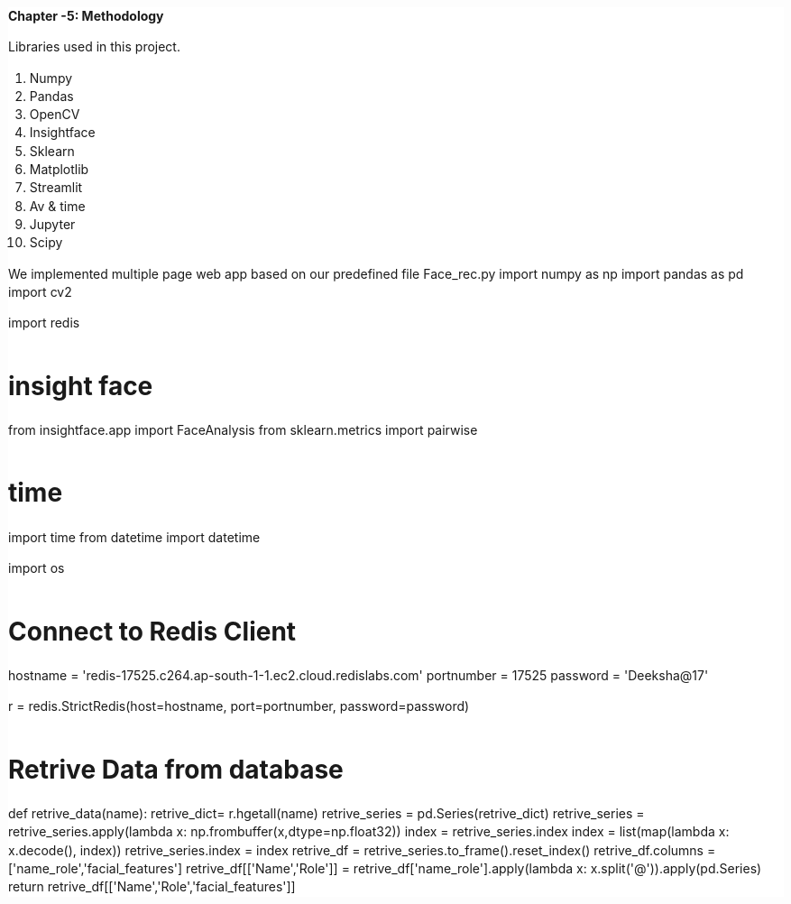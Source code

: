 
**Chapter -5: Methodology**

Libraries used in this project.
1.	Numpy
2.	Pandas
3.	OpenCV
4.	Insightface
5.	Sklearn
6.	Matplotlib
7.	Streamlit
8.	Av & time
9.	Jupyter
10. Scipy

We implemented multiple page web app based on our predefined file
Face_rec.py
import numpy as np
import pandas as pd
import cv2

import redis

# insight face
from insightface.app import FaceAnalysis
from sklearn.metrics import pairwise
# time
import time
from datetime import datetime

import os

# Connect to Redis Client
hostname = 'redis-17525.c264.ap-south-1-1.ec2.cloud.redislabs.com'
portnumber = 17525
password = 'Deeksha@17'


r = redis.StrictRedis(host=hostname,
                      port=portnumber,
                      password=password)

# Retrive Data from database
def retrive_data(name):
    retrive_dict= r.hgetall(name)
    retrive_series = pd.Series(retrive_dict)
    retrive_series = retrive_series.apply(lambda x: np.frombuffer(x,dtype=np.float32))
    index = retrive_series.index
    index = list(map(lambda x: x.decode(), index))
    retrive_series.index = index
    retrive_df =  retrive_series.to_frame().reset_index()
    retrive_df.columns = ['name_role','facial_features']
    retrive_df[['Name','Role']] = retrive_df['name_role'].apply(lambda x: x.split('@')).apply(pd.Series)
    return retrive_df[['Name','Role','facial_features']]
